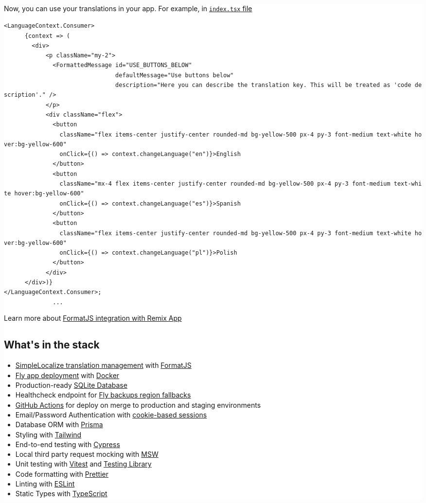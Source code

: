 Now, you can use your translations in your app. For example, in [`index.tsx` file](https://github.com/simplelocalize/simplelocalize-remix-app-format-js/blob/main/app/routes/index.tsx)

```tsx
<LanguageContext.Consumer>
      {context => (
        <div>
            <p className="my-2">
              <FormattedMessage id="USE_BUTTONS_BELOW"
                                defaultMessage="Use buttons below"
                                description="Here you can describe the translation key. This will be treated as 'code description'." />
            </p>
            <div className="flex">
              <button
                className="flex items-center justify-center rounded-md bg-yellow-500 px-4 py-3 font-medium text-white hover:bg-yellow-600"
                onClick={() => context.changeLanguage("en")}>English
              </button>
              <button
                className="mx-4 flex items-center justify-center rounded-md bg-yellow-500 px-4 py-3 font-medium text-white hover:bg-yellow-600"
                onClick={() => context.changeLanguage("es")}>Spanish
              </button>
              <button
                className="flex items-center justify-center rounded-md bg-yellow-500 px-4 py-3 font-medium text-white hover:bg-yellow-600"
                onClick={() => context.changeLanguage("pl")}>Polish
              </button>
            </div>
      </div>)}
</LanguageContext.Consumer>;
              ...
``` 

Learn more about [FormatJS integration with Remix App](https://simplelocalize.io/docs/integrations/format-js/)


## What's in the stack

- [SimpleLocalize translation management](https://simplelocalize.io) with [FormatJS](https://formatjs.io/)
- [Fly app deployment](https://fly.io) with [Docker](https://www.docker.com/)
- Production-ready [SQLite Database](https://sqlite.org)
- Healthcheck endpoint for [Fly backups region fallbacks](https://fly.io/docs/reference/configuration/#services-http_checks)
- [GitHub Actions](https://github.com/features/actions) for deploy on merge to production and staging environments
- Email/Password Authentication with [cookie-based sessions](https://remix.run/docs/en/v1/api/remix#createcookiesessionstorage)
- Database ORM with [Prisma](https://prisma.io)
- Styling with [Tailwind](https://tailwindcss.com/)
- End-to-end testing with [Cypress](https://cypress.io)
- Local third party request mocking with [MSW](https://mswjs.io)
- Unit testing with [Vitest](https://vitest.dev) and [Testing Library](https://testing-library.com)
- Code formatting with [Prettier](https://prettier.io)
- Linting with [ESLint](https://eslint.org)
- Static Types with [TypeScript](https://typescriptlang.org)
